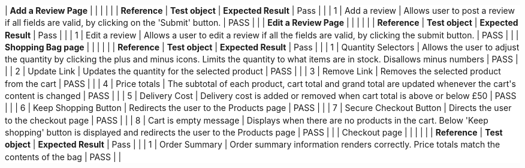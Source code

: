 | **Add a Review Page**                     |                                                           |                                                                                                                                                                                           |      |   |
| **Reference**                             | **Test object**                                               | **Expected Result**                                                                                                                                                                           | Pass |   |
|                                     1 | Add a review                                              | Allows user to post a review if all fields are valid, by clicking on the 'Submit' button.                                                                                                 | PASS |   |
| **Edit a Review Page**                    |                                                           |                                                                                                                                                                                           |      |   |
| **Reference**                             | **Test object**                                               | **Expected Result**                                                                                                                                                                           | Pass |   |
|                                     1 | Edit a review                                             | Allows a user to edit a review if all the fields are valid, by clicking the submit button.                                                                                                | PASS |   |
| **Shopping Bag page**                     |                                                           |                                                                                                                                                                                           |      |   |
| **Reference**                             | **Test object**                                               | **Expected Result**                                                                                                                                                                           | Pass |   |
|                                     1 | Quantity Selectors                                        | Allows the user to adjust the quantity by clicking the plus and minus icons. Limits the quantity to what items are in stock. Disallows minus numbers                                      | PASS |   |
|                                     2 | Update Link                                               | Updates the quantity for the selected product                                                                                                                                             | PASS |   |
|                                     3 | Remove Link                                               | Removes the selected product from the cart                                                                                                                                                | PASS |   |
|                                     4 | Price totals                                              | The subtotal of each product, cart total and grand total are updated whenever the cart's content is changed                                                                               | PASS |   |
|                                     5 | Delivery Cost                                             | Delivery cost is added or removed when cart total is above or below £50                                                                                                                   | PASS |   |
|                                     6 | Keep Shopping Button                                      | Redirects the user to the Products page                                                                                                                                                   | PASS |   |
|                                     7 | Secure Checkout Button                                    | Directs the user to the checkout page                                                                                                                                                     | PASS |   |
|                                     8 | Cart is empty message                                     | Displays when there are no products in the cart. Below 'Keep shopping' button is displayed and redirects the user to the Products page                                                    | PASS |   |
| Checkout page                         |                                                           |                                                                                                                                                                                           |      |   |
| **Reference**                             | **Test object**                                               | **Expected Result**                                                                                                                                                                           | Pass |   |
|                                     1 | Order Summary                                             | Order summary information renders correctly. Price totals match the contents of the bag                                                                                                   | PASS |   |